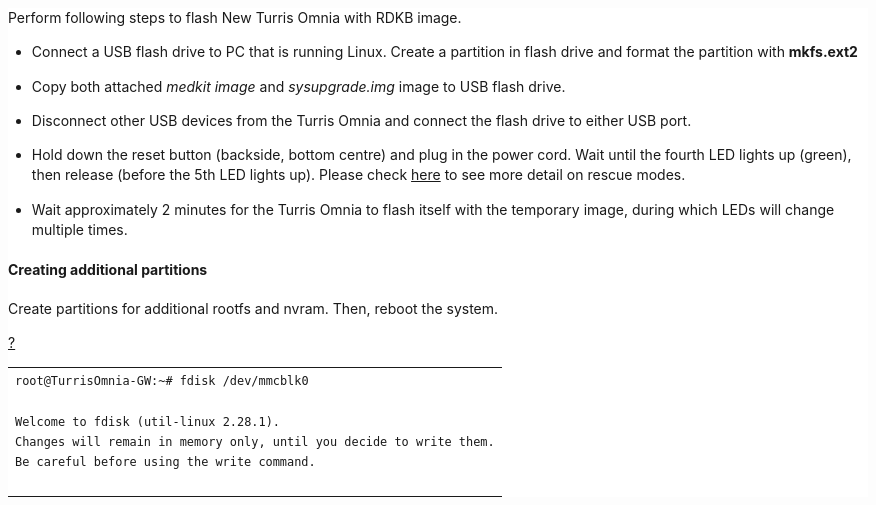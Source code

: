 Perform following steps to flash New Turris Omnia with RDKB image.

-   Connect a USB flash drive to PC that is running Linux. Create a
    partition in flash drive and format the partition with **mkfs.ext2**

-   Copy both attached *medkit image* and *sysupgrade.img* image to USB
    flash drive.

-   Disconnect other USB devices from the Turris Omnia and connect the
    flash drive to either USB port.

-   Hold down the reset button (backside, bottom centre) and plug in the
    power cord. Wait until the fourth LED lights up (green), then
    release (before the 5th LED lights up). Please check
    <a href="https://docs.turris.cz/hw/omnia/rescue_modes/"
    class="external-link" rel="nofollow">here</a> to see more detail on
    rescue modes.

-   Wait approximately 2 minutes for the Turris Omnia to flash itself
    with the temporary image, during which LEDs will change multiple
    times.

#### Creating additional partitions

Create partitions for additional rootfs and nvram. Then, reboot the
system.

<a href="https://wiki.rdkcentral.com/display/DOC/Try+Out+RDK-B#"
class="toolbar_item command_help help">?</a>

<table data-border="0" data-cellpadding="0" data-cellspacing="0">
<colgroup>
<col style="width: 100%" />
</colgroup>
<tbody>
<tr class="odd">
<td class="code"><div class="container"
title="Hint: double-click to select code">
<div class="line number1 index0 alt2" data-bidi-marker="true">
<code class="sourceCode java">root</code><code
class="sourceCode java"><span class="at">@TurrisOmnia</span></code><code
class="sourceCode java"><span class="op">-</span>GW<span class="op">:~</span># fdisk <span class="op">/</span>dev<span class="op">/</span>mmcblk0</code>
</div>
<div class="line number2 index1 alt1" data-bidi-marker="true">
 &#10;</div>
<div class="line number3 index2 alt2" data-bidi-marker="true">
<code
class="sourceCode java">Welcome to <span class="fu">fdisk</span> <span class="op">(</span>util<span class="op">-</span>linux </code><code
class="sourceCode java"><span class="fl">2.28</span></code><code
class="sourceCode java"><span class="op">.</span></code><code
class="sourceCode java"><span class="dv">1</span></code><code
class="sourceCode java">)<span class="op">.</span></code>
</div>
<div class="line number4 index3 alt1" data-bidi-marker="true">
<code
class="sourceCode java">Changes will remain in memory only<span class="op">,</span> until you decide to write them<span class="op">.</span></code>
</div>
<div class="line number5 index4 alt2" data-bidi-marker="true">
<code
class="sourceCode java">Be careful before using the write command<span class="op">.</span></code>
</div>
<div class="line number6 index5 alt1" data-bidi-marker="true">
 &#10;</div>
<div class="line number7 index6 alt2" data-bidi-marker="true">